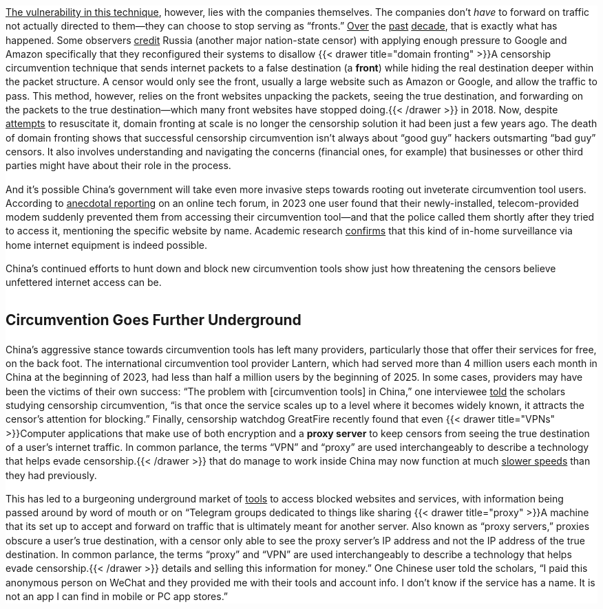 [The vulnerability in this technique](/additional-materials/the-mechanics-of-online-censorship/blocking-circumvention-technologies/#the-rise-and-fall-of-domain-fronting), however, lies with the companies themselves. The companies don’t *have* to forward on traffic not actually directed to them—they can choose to stop serving as “fronts.” [Over](https://archive.ph/FlaVp) the [past](https://archive.ph/v3JYW) [decade](https://archive.ph/PDjeI), that is exactly what has happened. Some observers [credit](https://web.archive.org/web/20180503191229/https://www.bloomberg.com/view/articles/2018-05-03/telegram-block-gets-help-from-google-and-amazon) Russia (another major nation-state censor) with applying enough pressure to Google and Amazon specifically that they reconfigured their systems to disallow {{< drawer title="domain fronting" >}}A censorship circumvention technique that sends internet packets to a false destination (a <b>front</b>) while hiding the real destination deeper within the packet structure. A censor would only see the front, usually a large website such as Amazon or Google, and allow the traffic to pass. This method, however, relies on the front websites unpacking the packets, seeing the true destination, and forwarding on the packets to the true destination—which many front websites have stopped doing.{{< /drawer >}} in 2018\. Now, despite [attempts](https://portswigger.net/daily-swig/cat-and-mouse-privacy-advocates-fight-back-after-china-tightens-surveillance-controls) to resuscitate it, domain fronting at scale is no longer the censorship solution it had been just a few years ago. The death of domain fronting shows that successful censorship circumvention isn’t always about “good guy” hackers outsmarting “bad guy” censors. It also involves understanding and navigating the concerns (financial ones, for example) that businesses or other third parties might have about their role in the process.

And it’s possible China’s government will take even more invasive steps towards rooting out inveterate circumvention tool users. According to [anecdotal reporting](https://github.com/net4people/bbs/issues/355) on an online tech forum, in 2023 one user found that their newly-installed, telecom-provided modem suddenly prevented them from accessing their circumvention tool—and that the police called them shortly after they tried to access it, mentioning the specific website by name. Academic research [confirms](https://censorbib.nymity.ch/pdf/Almutairi2024a.pdf) that this kind of in-home surveillance via home internet equipment is indeed possible. 

China’s continued efforts to hunt down and block new circumvention tools show just how threatening the censors believe unfettered internet access can be. 

## Circumvention Goes Further Underground

China’s aggressive stance towards circumvention tools has left many providers, particularly those that offer their services for free, on the back foot. The international circumvention tool provider Lantern, which had served more than 4 million users each month in China at the beginning of 2023, had less than half a million users by the beginning of 2025. In some cases, providers may have been the victims of their own success: “The problem with \[circumvention tools\] in China,” one interviewee [told](https://www.usenix.org/system/files/usenixsecurity24-xue-bridging.pdf) the scholars studying censorship circumvention, “is that once the service scales up to a level where it becomes widely known, it attracts the censor’s attention for blocking.” Finally, censorship watchdog GreatFire recently found that even {{< drawer title="VPNs" >}}Computer applications that make use of both encryption and a <b>proxy server</b> to keep censors from seeing the true destination of a user’s internet traffic. In common parlance, the terms “VPN” and “proxy” are used interchangeably to describe a technology that helps evade censorship.{{< /drawer >}} that do manage to work inside China may now function at much [slower speeds](https://archive.ph/RpE9w) than they had previously. 

This has led to a burgeoning underground market of [tools](https://www.usenix.org/system/files/usenixsecurity24-xue-bridging.pdf) to access blocked websites and services, with information being passed around by word of mouth or on “Telegram groups dedicated to things like sharing {{< drawer title="proxy" >}}A machine that its set up to accept and forward on traffic that is ultimately meant for another server. Also known as “proxy servers,” proxies obscure a user’s true destination, with a censor only able to see the proxy server’s IP address and not the IP address of the true destination. In common parlance, the terms “proxy” and “VPN” are used interchangeably to describe a technology that helps evade censorship.{{< /drawer >}} details and selling this information for money.” One Chinese user told the scholars, “I paid this anonymous person on WeChat and they provided me with their tools and account info. I don’t know if the service has a name. It is not an app I can find in mobile or PC app stores.”
